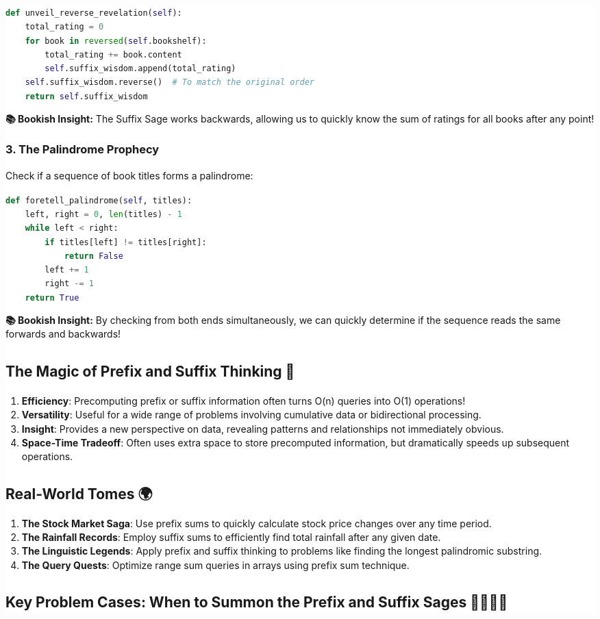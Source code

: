 ```python
def unveil_reverse_revelation(self):
    total_rating = 0
    for book in reversed(self.bookshelf):
        total_rating += book.content
        self.suffix_wisdom.append(total_rating)
    self.suffix_wisdom.reverse()  # To match the original order
    return self.suffix_wisdom
```

**📚 Bookish Insight:** The Suffix Sage works backwards, allowing us to quickly know the sum of ratings for all books after any point!

### 3. The Palindrome Prophecy
Check if a sequence of book titles forms a palindrome:

```python
def foretell_palindrome(self, titles):
    left, right = 0, len(titles) - 1
    while left < right:
        if titles[left] != titles[right]:
            return False
        left += 1
        right -= 1
    return True
```

**📚 Bookish Insight:** By checking from both ends simultaneously, we can quickly determine if the sequence reads the same forwards and backwards!

## The Magic of Prefix and Suffix Thinking 🌟

1. **Efficiency**: Precomputing prefix or suffix information often turns O(n) queries into O(1) operations!
2. **Versatility**: Useful for a wide range of problems involving cumulative data or bidirectional processing.
3. **Insight**: Provides a new perspective on data, revealing patterns and relationships not immediately obvious.
4. **Space-Time Tradeoff**: Often uses extra space to store precomputed information, but dramatically speeds up subsequent operations.

## Real-World Tomes 🌍

1. **The Stock Market Saga**: Use prefix sums to quickly calculate stock price changes over any time period.
2. **The Rainfall Records**: Employ suffix sums to efficiently find total rainfall after any given date.
3. **The Linguistic Legends**: Apply prefix and suffix thinking to problems like finding the longest palindromic substring.
4. **The Query Quests**: Optimize range sum queries in arrays using prefix sum technique.


## Key Problem Cases: When to Summon the Prefix and Suffix Sages 🧙‍♂️🧙‍♀️
